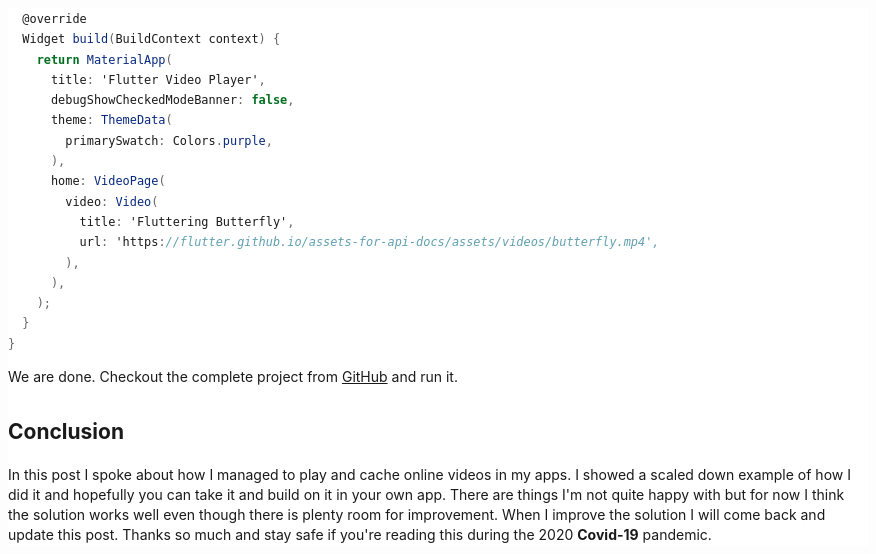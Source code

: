 ```csharp
  @override
  Widget build(BuildContext context) {
    return MaterialApp(
      title: 'Flutter Video Player',
      debugShowCheckedModeBanner: false,
      theme: ThemeData(
        primarySwatch: Colors.purple,
      ),
      home: VideoPage(
        video: Video(
          title: 'Fluttering Butterfly',
          url: 'https://flutter.github.io/assets-for-api-docs/assets/videos/butterfly.mp4',
        ),
      ),
    );
  }
}
```

We are done. Checkout the complete project from [GitHub](https://github.com/vince-nyanga/flutter_video_player) and run it.

## Conclusion

In this post I spoke about how I managed to play and cache online videos in my apps. I showed a scaled down example of how I did it and hopefully you can take it and build on it in your own app. There are things I'm not quite happy with but for now I think the solution works well even though there is plenty room for improvement. When I improve the solution I will come back and update this post. Thanks so much and stay safe if you're reading this during the 2020 **Covid-19** pandemic.
